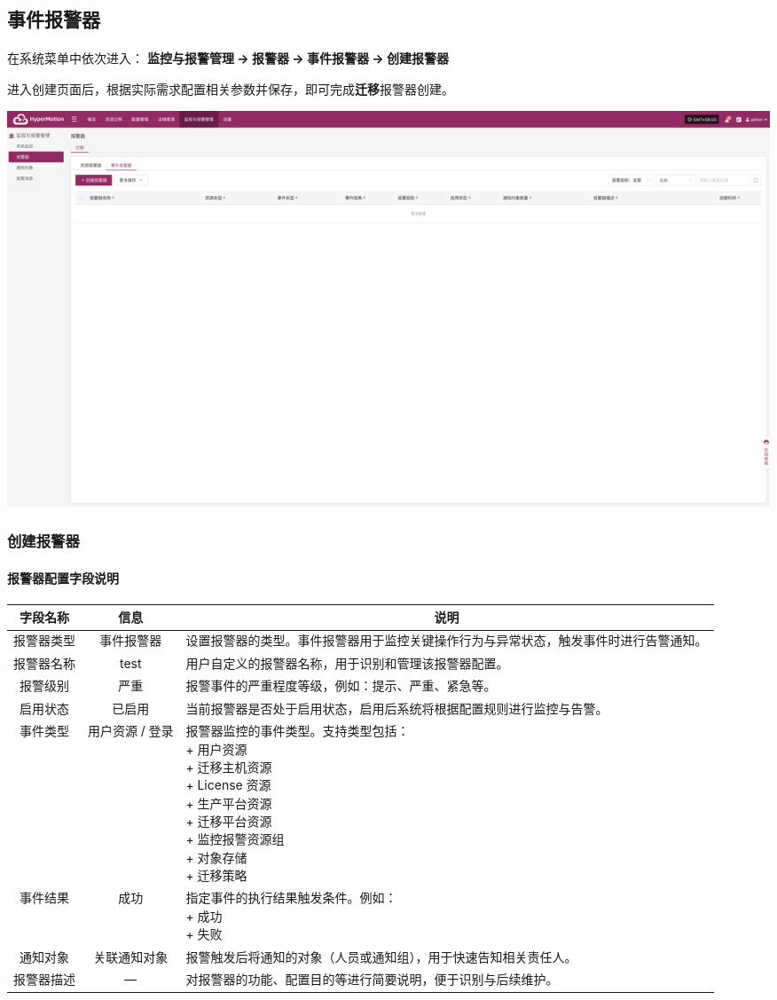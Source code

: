 ## **事件报警器**

在系统菜单中依次进入：
**监控与报警管理 → 报警器 → 事件报警器 → 创建报警器**

进入创建页面后，根据实际需求配置相关参数并保存，即可完成**迁移**报警器创建。

![](./images/alarm-eventalert-1.png)

### **创建报警器**

#### **报警器配置字段说明**

| **字段名称** |    **信息**     | **说明**                                                                                                                                                                   |
| :----------: | :-------------: | -------------------------------------------------------------------------------------------------------------------------------------------------------------------------- |
|  报警器类型  |   事件报警器    | 设置报警器的类型。事件报警器用于监控关键操作行为与异常状态，触发事件时进行告警通知。                                                                                       |
|  报警器名称  |      test       | 用户自定义的报警器名称，用于识别和管理该报警器配置。                                                                                                                       |
|   报警级别   |      严重       | 报警事件的严重程度等级，例如：提示、严重、紧急等。                                                                                                                         |
|   启用状态   |     已启用      | 当前报警器是否处于启用状态，启用后系统将根据配置规则进行监控与告警。                                                                                                       |
|   事件类型   | 用户资源 / 登录 | 报警器监控的事件类型。支持类型包括：<br>+ 用户资源<br>+ 迁移主机资源<br>+ License 资源<br>+ 生产平台资源<br>+ 迁移平台资源<br>+ 监控报警资源组<br>+ 对象存储<br>+ 迁移策略 |
|   事件结果   |      成功       | 指定事件的执行结果触发条件。例如：<br>+ 成功<br>+ 失败                                                                                                                     |
|   通知对象   |  关联通知对象   | 报警触发后将通知的对象（人员或通知组），用于快速告知相关责任人。                                                                                                           |
|  报警器描述  |        —        | 对报警器的功能、配置目的等进行简要说明，便于识别与后续维护。                                                                                                               |
